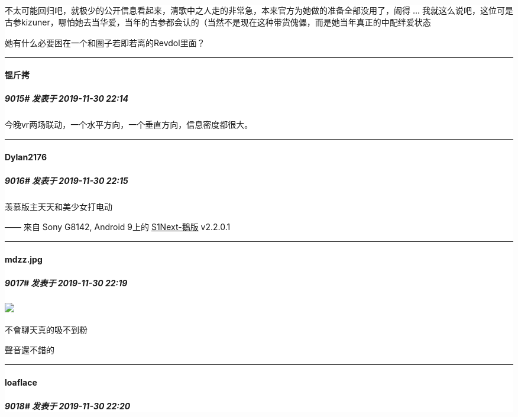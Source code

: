 不太可能回归吧，就极少的公开信息看起来，清歌中之人走的非常急，本来官方为她做的准备全部没用了，闹得 ...</blockquote>
我就这么说吧，这位可是古参kizuner，哪怕她去当华爱，当年的古参都会认的（当然不是现在这种带货傀儡，而是她当年真正的中配绊爱状态


她有什么必要困在一个和圈子若即若离的Revdol里面？







-----

####  锟斤拷  
##### 9015#       发表于 2019-11-30 22:14




今晚vr两场联动，一个水平方向，一个垂直方向，信息密度都很大。







-----

####  Dylan2176  
##### 9016#       发表于 2019-11-30 22:15




羡慕版主天天和美少女打电动

—— 來自 Sony G8142, Android 9上的 [S1Next-鵝版](https://github.com/ykrank/S1-Next/releases) v2.2.0.1







-----

####  mdzz.jpg  
##### 9017#       发表于 2019-11-30 22:19



<img src="https://i.loli.net/2019/11/30/bDN2LxpdYeC8VZ7.png" referrerpolicy="no-referrer">

不會聊天真的吸不到粉

聲音還不錯的







-----

####  loaflace  
##### 9018#       发表于 2019-11-30 22:20
